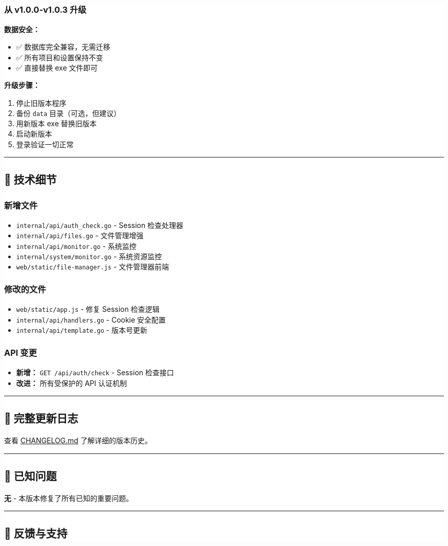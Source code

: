 ### 从 v1.0.0-v1.0.3 升级

**数据安全：**
- ✅ 数据库完全兼容，无需迁移
- ✅ 所有项目和设置保持不变
- ✅ 直接替换 exe 文件即可

**升级步骤：**
1. 停止旧版本程序
2. 备份 `data` 目录（可选，但建议）
3. 用新版本 exe 替换旧版本
4. 启动新版本
5. 登录验证一切正常

---

## 🔧 技术细节

### 新增文件
- `internal/api/auth_check.go` - Session 检查处理器
- `internal/api/files.go` - 文件管理增强
- `internal/api/monitor.go` - 系统监控
- `internal/system/monitor.go` - 系统资源监控
- `web/static/file-manager.js` - 文件管理器前端

### 修改的文件
- `web/static/app.js` - 修复 Session 检查逻辑
- `internal/api/handlers.go` - Cookie 安全配置
- `internal/api/template.go` - 版本号更新

### API 变更
- **新增：** `GET /api/auth/check` - Session 检查接口
- **改进：** 所有受保护的 API 认证机制

---

## 📝 完整更新日志

查看 [CHANGELOG.md](https://github.com/ikki99/10w_caddysever/blob/main/CHANGELOG.md) 了解详细的版本历史。

---

## 🐛 已知问题

**无** - 本版本修复了所有已知的重要问题。

---

## 💬 反馈与支持
